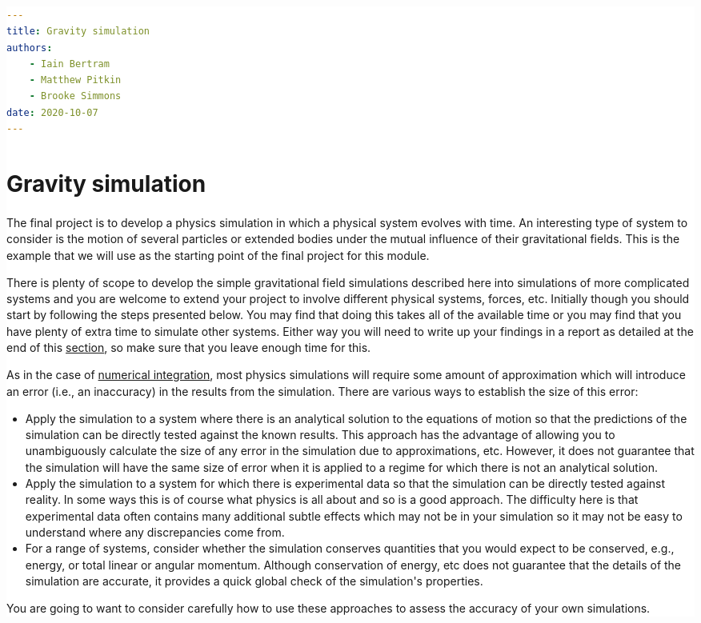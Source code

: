 ```yaml
---
title: Gravity simulation
authors:
    - Iain Bertram
    - Matthew Pitkin
    - Brooke Simmons
date: 2020-10-07
---
```


# Gravity simulation

The final project is to develop a physics simulation in which a physical system evolves with time.
An interesting type of system to consider is the motion of several particles or extended bodies
under the mutual influence of their gravitational fields. This is the example that we will use as
the starting point of the final project for this module.

There is plenty of scope to develop the simple gravitational field simulations described here into
simulations of more complicated systems and you are welcome to extend your project to involve
different physical systems, forces, etc. Initially though you should start by following the steps
presented below. You may find that doing this takes all of the available time or you may find that
you have plenty of extra time to simulate other systems. Either way you will need to write up your
findings in a report as detailed at the end of this [section](#project-description), so make sure
that you leave enough time for this.

As in the case of [numerical integration](../numerical-integration/index.html), most physics
simulations will require some amount of approximation which will introduce an error (i.e., an
inaccuracy) in the results from the simulation. There are various ways to establish the size of this
error:

- Apply the simulation to a system where there is an analytical solution to the equations of motion
  so that the predictions of the simulation can be directly tested against the known results. This
  approach has the advantage of allowing you to unambiguously calculate the size of any error in the
  simulation due to approximations, etc. However, it does not guarantee that the simulation will
  have the same size of error when it is applied to a regime for which there is not an analytical
  solution.
- Apply the simulation to a system for which there is experimental data so that the simulation can
  be directly tested against reality. In some ways this is of course what physics is all about and
  so is a good approach. The difficulty here is that experimental data often contains many
  additional subtle effects which may not be in your simulation so it may not be easy to understand
  where any discrepancies come from.
- For a range of systems, consider whether the simulation conserves quantities that you would expect
  to be conserved, e.g., energy, or total linear or angular momentum. Although conservation of
  energy, etc does not guarantee that the details of the simulation are accurate, it provides a
  quick global check of the simulation's properties.

You are going to want to consider carefully how to use these approaches to assess the accuracy of
your own simulations.
